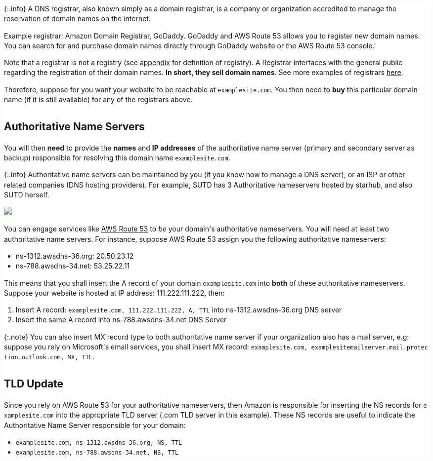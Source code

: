 {:.info}
A DNS registrar, also known simply as a domain registrar, is a company or organization accredited to manage the reservation of domain names on the internet.

Example registrar: Amazon Domain Registrar, GoDaddy. GoDaddy and AWS Route 53 allows you to register new domain names. You can search for and purchase domain names directly through GoDaddy website or the AWS Route 53 console.'

Note that a registrar is <span class="orange-bold">not</span> a registry (see [appendix](#registry) for definition of registry). A Registrar interfaces with the general public regarding the registration of their domain names. **In short, they sell domain names**. See more examples of registrars [here](https://www.icann.org/en/accredited-registrars?filter-letter=a&sort-direction=desc&sort-param=name&page=1). 

Therefore, suppose  for you want your website to be reachable at `examplesite.com`. You then need to **buy** this particular domain name (if it is still available) for any of the registrars above.   

## Authoritative Name Servers

You will then **need** to provide the **names** and **IP addresses** of the authoritative name server (primary and secondary server as backup) responsible for resolving this domain name `examplesite.com`. 

{:.info}
Authoritative name servers can be maintained by you (if you know how to manage a DNS server), or an ISP or other related companies (DNS hosting providers). For example, SUTD has 3 Authoritative nameservers hosted by starhub, and also SUTD herself. 

<img src="{{ site.baseurl }}//docs/NS/images/06-dns/2024-05-08-17-31-46.png"  class="center_seventy"/>

You can engage services like [AWS Route 53](https://docs.aws.amazon.com/Route53/latest/DeveloperGuide/dns-configuring.html) to *be* your domain's authoritative nameservers. You will need at least <span class="orange-bold">two</span> authoritative name servers. For instance, suppose AWS Route 53 assign you the following authoritative nameservers: 
* ns-1312.awsdns-36.org: 20.50.23.12
* ns-788.awsdns-34.net: 53.25.22.11

This means that you shall insert the A record of your domain `examplesite.com` into **both** of these authoritative nameservers. Suppose your website is hosted at IP address: 111.222.111.222, then:
1. Insert A record: `examplesite.com, 111.222.111.222, A, TTL` into ns-1312.awsdns-36.org DNS server
2. Insert the same A record into ns-788.awsdns-34.net DNS Server 

{:.note}
You can also insert MX record type to both authoritative name server if your organization also has a mail server, e.g: suppose you rely on Microsoft's email services, you shall insert MX record: `examplesite.com, examplesitemailserver.mail.protection.outlook.com, MX, TTL`.

## TLD Update 

Since you rely on AWS Route 53 for your authoritative nameservers, then Amazon is responsible for inserting the NS records for `examplesite.com` into the appropriate TLD server (.com TLD server in this example). These NS records are useful to indicate the Authoritative Name Server responsible for your domain:
* `examplesite.com, ns-1312.awsdns-36.org, NS, TTL`
* `examplesite.com, ns-788.awsdns-34.net, NS, TTL` 
